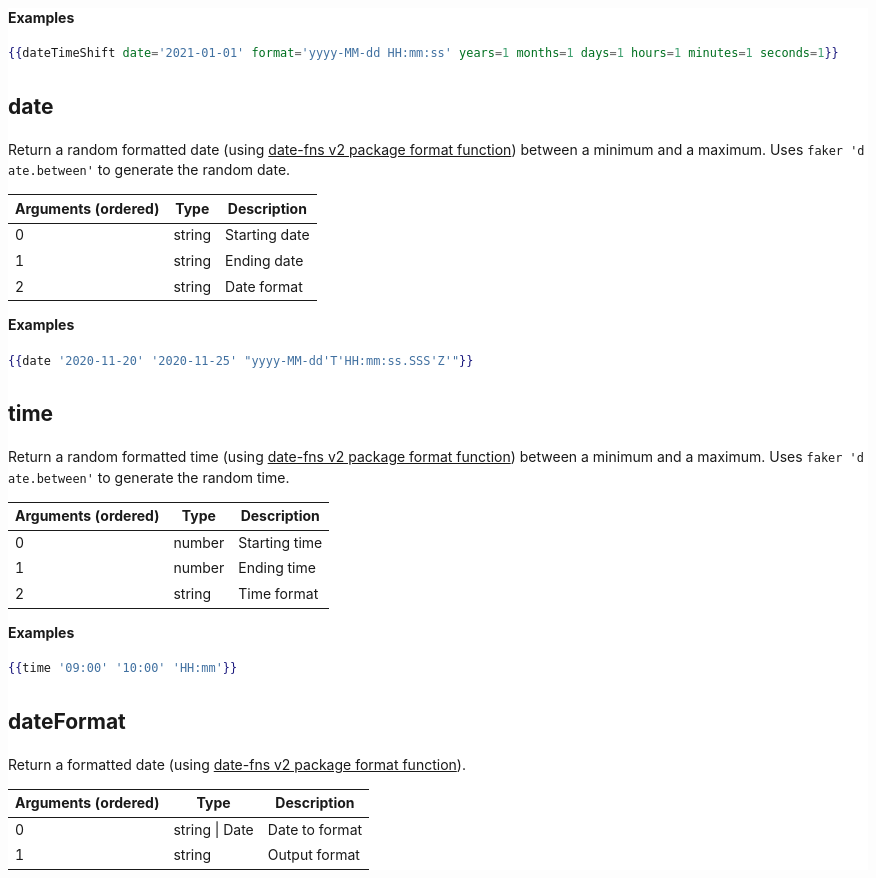 **Examples**

```handlebars
{{dateTimeShift date='2021-01-01' format='yyyy-MM-dd HH:mm:ss' years=1 months=1 days=1 hours=1 minutes=1 seconds=1}}
```

## date

Return a random formatted date (using [date-fns v2 package format function](https://date-fns.org/v2.30.0/docs/format)) between a minimum and a maximum. Uses `faker 'date.between'` to generate the random date.

| Arguments (ordered) | Type   | Description   |
| ------------------- | ------ | ------------- |
| 0                   | string | Starting date |
| 1                   | string | Ending date   |
| 2                   | string | Date format   |

**Examples**

```handlebars
{{date '2020-11-20' '2020-11-25' "yyyy-MM-dd'T'HH:mm:ss.SSS'Z'"}}
```

## time

Return a random formatted time (using [date-fns v2 package format function](https://date-fns.org/v2.30.0/docs/format)) between a minimum and a maximum. Uses `faker 'date.between'` to generate the random time.

| Arguments (ordered) | Type   | Description   |
| ------------------- | ------ | ------------- |
| 0                   | number | Starting time |
| 1                   | number | Ending time   |
| 2                   | string | Time format   |

**Examples**

```handlebars
{{time '09:00' '10:00' 'HH:mm'}}
```

## dateFormat

Return a formatted date (using [date-fns v2 package format function](https://date-fns.org/v2.30.0/docs/format)).

| Arguments (ordered) | Type           | Description    |
| ------------------- | -------------- | -------------- |
| 0                   | string \| Date | Date to format |
| 1                   | string         | Output format  |
